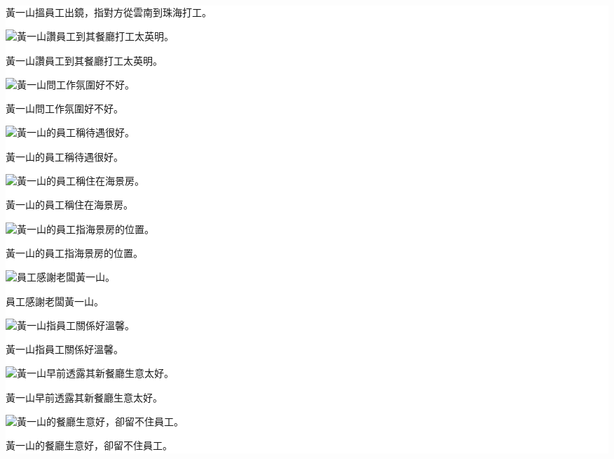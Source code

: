 黃一山搵員工出鏡，指對方從雲南到珠海打工。



 ![黃一山讚員工到其餐廳打工太英明。](https://image.hkhl.hk/f/1024p0/0x0/100/none/4fb8be6161b042101de5e0564c1acff3/2024-12/WONG_22_.jpg)


黃一山讚員工到其餐廳打工太英明。



 ![黃一山問工作氛圍好不好。](https://image.hkhl.hk/f/1024p0/0x0/100/none/050c2807bc6230f1cd901c076785ac2c/2024-12/WONG_16_.jpg)


黃一山問工作氛圍好不好。



 ![黃一山的員工稱待遇很好。](https://image.hkhl.hk/f/1024p0/0x0/100/none/a534f51fe19c984c26c2f14a25d66cbc/2024-12/WONG_13__0.jpg)


黃一山的員工稱待遇很好。



 ![黃一山的員工稱住在海景房。](https://image.hkhl.hk/f/1024p0/0x0/100/none/fbf9507f71fc89c74cdd404672ea501a/2024-12/WONG_11_.jpg)


黃一山的員工稱住在海景房。



 ![黃一山的員工指海景房的位置。](https://image.hkhl.hk/f/1024p0/0x0/100/none/bf23bc99effb9322bd580c0fb8c9fa3d/2024-12/WONG_7_.jpg)


黃一山的員工指海景房的位置。



 ![員工感謝老闆黃一山。](https://image.hkhl.hk/f/1024p0/0x0/100/none/c41791e966cf320edc51bc0cab99d961/2024-12/WONG_3_.jpg)


員工感謝老闆黃一山。



 ![黃一山指員工關係好溫馨。](https://image.hkhl.hk/f/1024p0/0x0/100/none/44b70ddea950136bb5ea7e1580748b58/2024-12/WONG_1_.jpg)


黃一山指員工關係好溫馨。



 ![黃一山早前透露其新餐廳生意太好。](https://image.hkhl.hk/f/1024p0/0x0/100/none/43d503b86183b3416f58c56848b8ce0e/2024-12/WONG_8_.jpg)


黃一山早前透露其新餐廳生意太好。



 ![黃一山的餐廳生意好，卻留不住員工。](https://image.hkhl.hk/f/1024p0/0x0/100/none/587b337d7409daee34d879a9784bb45e/2024-12/WONG_9_.jpg)


黃一山的餐廳生意好，卻留不住員工。


